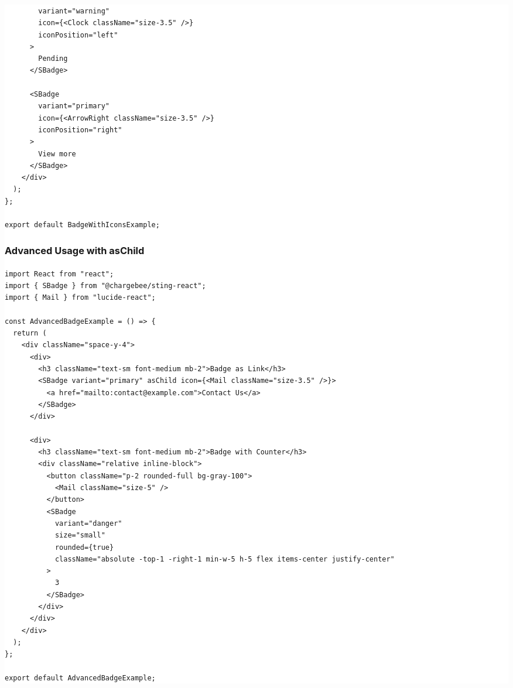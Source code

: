 ```tsx
        variant="warning"
        icon={<Clock className="size-3.5" />}
        iconPosition="left"
      >
        Pending
      </SBadge>

      <SBadge
        variant="primary"
        icon={<ArrowRight className="size-3.5" />}
        iconPosition="right"
      >
        View more
      </SBadge>
    </div>
  );
};

export default BadgeWithIconsExample;
```

### Advanced Usage with asChild

```tsx
import React from "react";
import { SBadge } from "@chargebee/sting-react";
import { Mail } from "lucide-react";

const AdvancedBadgeExample = () => {
  return (
    <div className="space-y-4">
      <div>
        <h3 className="text-sm font-medium mb-2">Badge as Link</h3>
        <SBadge variant="primary" asChild icon={<Mail className="size-3.5" />}>
          <a href="mailto:contact@example.com">Contact Us</a>
        </SBadge>
      </div>

      <div>
        <h3 className="text-sm font-medium mb-2">Badge with Counter</h3>
        <div className="relative inline-block">
          <button className="p-2 rounded-full bg-gray-100">
            <Mail className="size-5" />
          </button>
          <SBadge
            variant="danger"
            size="small"
            rounded={true}
            className="absolute -top-1 -right-1 min-w-5 h-5 flex items-center justify-center"
          >
            3
          </SBadge>
        </div>
      </div>
    </div>
  );
};

export default AdvancedBadgeExample;
```
